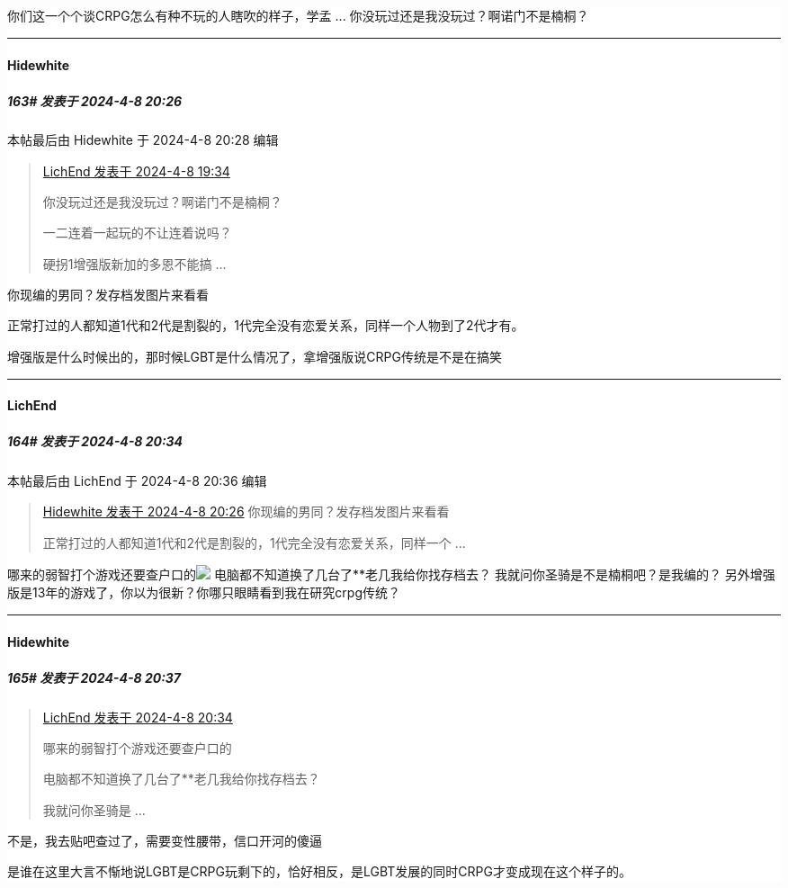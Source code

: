 你们这一个个谈CRPG怎么有种不玩的人瞎吹的样子，学孟 ...</blockquote>
你没玩过还是我没玩过？啊诺门不是楠桐？


*****

####  Hidewhite  
##### 163#       发表于 2024-4-8 20:26

 本帖最后由 Hidewhite 于 2024-4-8 20:28 编辑 
<blockquote><a href="httphttps://bbs.saraba1st.com/2b/forum.php?mod=redirect&amp;goto=findpost&amp;pid=64528459&amp;ptid=2178901" target="_blank">LichEnd 发表于 2024-4-8 19:34</a>

你没玩过还是我没玩过？啊诺门不是楠桐？

一二连着一起玩的不让连着说吗？

硬拐1增强版新加的多恩不能搞 ...</blockquote>
你现编的男同？发存档发图片来看看

正常打过的人都知道1代和2代是割裂的，1代完全没有恋爱关系，同样一个人物到了2代才有。

增强版是什么时候出的，那时候LGBT是什么情况了，拿增强版说CRPG传统是不是在搞笑


*****

####  LichEnd  
##### 164#       发表于 2024-4-8 20:34

 本帖最后由 LichEnd 于 2024-4-8 20:36 编辑 
<blockquote><a href="httphttps://bbs.saraba1st.com/2b/forum.php?mod=redirect&amp;goto=findpost&amp;pid=64528954&amp;ptid=2178901" target="_blank">Hidewhite 发表于 2024-4-8 20:26</a>
你现编的男同？发存档发图片来看看

正常打过的人都知道1代和2代是割裂的，1代完全没有恋爱关系，同样一个 ...</blockquote>
哪来的弱智打个游戏还要查户口的<img src="https://static.saraba1st.com/image/smiley/face2017/067.png" referrerpolicy="no-referrer">
电脑都不知道换了几台了**老几我给你找存档去？
我就问你圣骑是不是楠桐吧？是我编的？
另外增强版是13年的游戏了，你以为很新？你哪只眼睛看到我在研究crpg传统？

*****

####  Hidewhite  
##### 165#       发表于 2024-4-8 20:37

<blockquote><a href="httphttps://bbs.saraba1st.com/2b/forum.php?mod=redirect&amp;goto=findpost&amp;pid=64529035&amp;ptid=2178901" target="_blank">LichEnd 发表于 2024-4-8 20:34</a>

哪来的弱智打个游戏还要查户口的

电脑都不知道换了几台了**老几我给你找存档去？

我就问你圣骑是 ...</blockquote>
不是，我去贴吧查过了，需要变性腰带，信口开河的傻逼

是谁在这里大言不惭地说LGBT是CRPG玩剩下的，恰好相反，是LGBT发展的同时CRPG才变成现在这个样子的。
